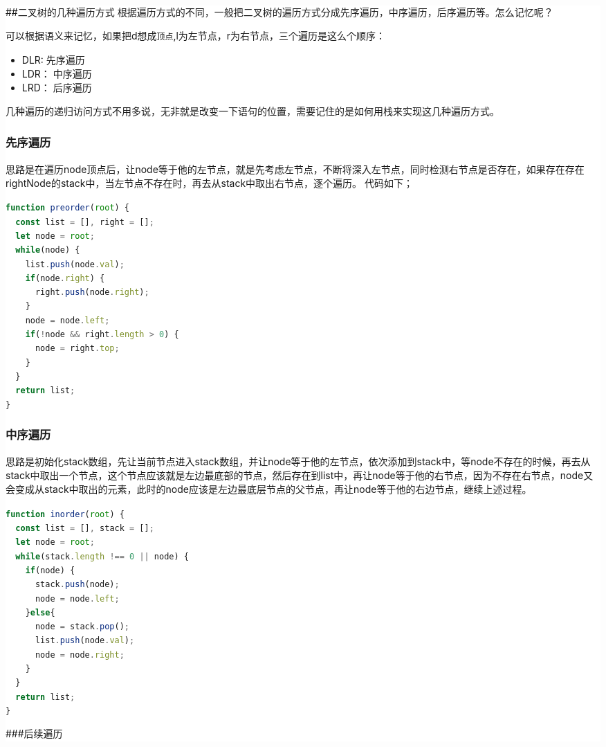 ##二叉树的几种遍历方式
根据遍历方式的不同，一般把二叉树的遍历方式分成先序遍历，中序遍历，后序遍历等。怎么记忆呢？

可以根据语义来记忆，如果把d想成`顶点`,l为左节点，r为右节点，三个遍历是这么个顺序：
- DLR: 先序遍历
- LDR： 中序遍历
- LRD： 后序遍历

几种遍历的递归访问方式不用多说，无非就是改变一下语句的位置，需要记住的是如何用栈来实现这几种遍历方式。

### 先序遍历

思路是在遍历node顶点后，让node等于他的左节点，就是先考虑左节点，不断将深入左节点，同时检测右节点是否存在，如果存在存在rightNode的stack中，当左节点不存在时，再去从stack中取出右节点，逐个遍历。
代码如下；
```js
function preorder(root) {
  const list = [], right = [];
  let node = root;
  while(node) {
    list.push(node.val);
    if(node.right) {
      right.push(node.right);
    }
    node = node.left;
    if(!node && right.length > 0) {
      node = right.top;
    }
  }
  return list;
}
```

### 中序遍历

思路是初始化stack数组，先让当前节点进入stack数组，并让node等于他的左节点，依次添加到stack中，等node不存在的时候，再去从stack中取出一个节点，这个节点应该就是左边最底部的节点，然后存在到list中，再让node等于他的右节点，因为不存在右节点，node又会变成从stack中取出的元素，此时的node应该是左边最底层节点的父节点，再让node等于他的右边节点，继续上述过程。
```js
function inorder(root) {
  const list = [], stack = [];
  let node = root;
  while(stack.length !== 0 || node) {
    if(node) {
      stack.push(node);
      node = node.left;
    }else{
      node = stack.pop();
      list.push(node.val);
      node = node.right;
    }
  }
  return list;
}
```
###后续遍历
